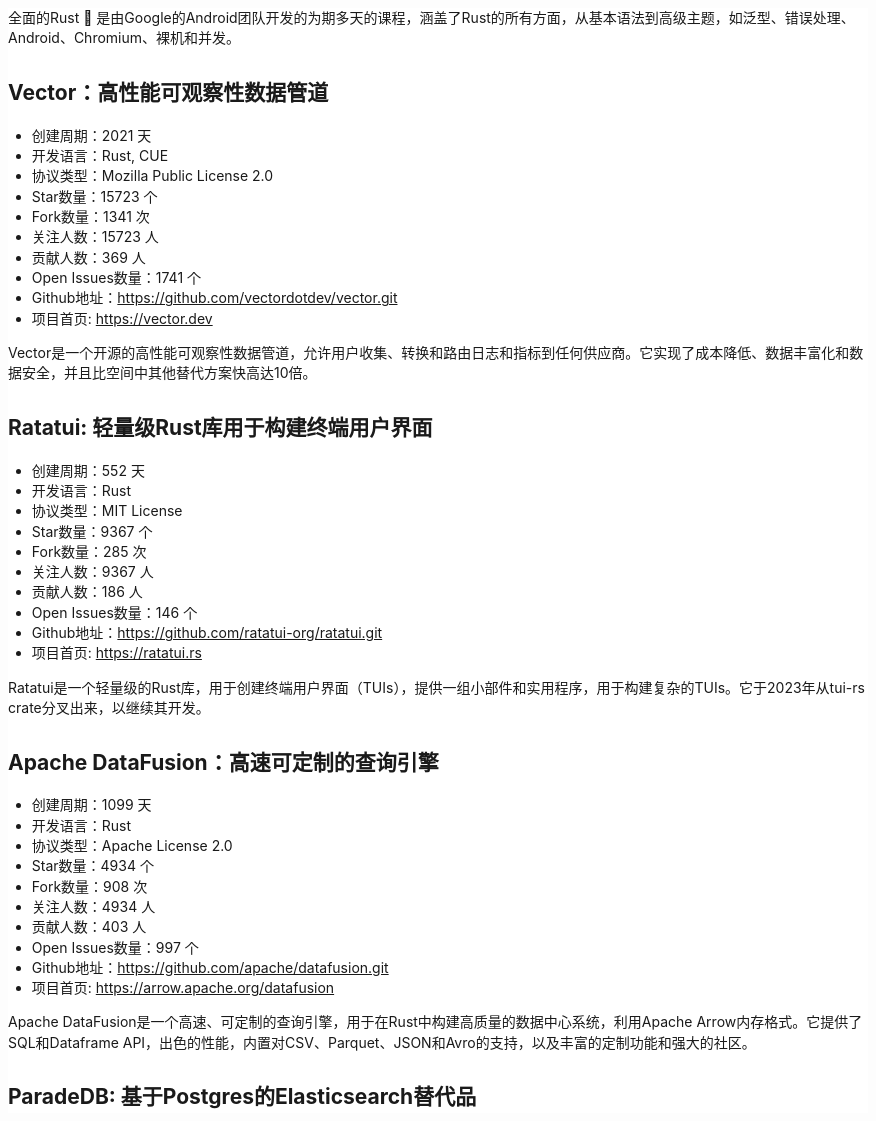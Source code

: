 全面的Rust 🦀 是由Google的Android团队开发的为期多天的课程，涵盖了Rust的所有方面，从基本语法到高级主题，如泛型、错误处理、Android、Chromium、裸机和并发。

## Vector：高性能可观察性数据管道

* 创建周期：2021 天
* 开发语言：Rust, CUE
* 协议类型：Mozilla Public License 2.0
* Star数量：15723 个
* Fork数量：1341 次
* 关注人数：15723 人
* 贡献人数：369 人
* Open Issues数量：1741 个
* Github地址：https://github.com/vectordotdev/vector.git
* 项目首页: https://vector.dev


Vector是一个开源的高性能可观察性数据管道，允许用户收集、转换和路由日志和指标到任何供应商。它实现了成本降低、数据丰富化和数据安全，并且比空间中其他替代方案快高达10倍。

## Ratatui: 轻量级Rust库用于构建终端用户界面

* 创建周期：552 天
* 开发语言：Rust
* 协议类型：MIT License
* Star数量：9367 个
* Fork数量：285 次
* 关注人数：9367 人
* 贡献人数：186 人
* Open Issues数量：146 个
* Github地址：https://github.com/ratatui-org/ratatui.git
* 项目首页: https://ratatui.rs


Ratatui是一个轻量级的Rust库，用于创建终端用户界面（TUIs），提供一组小部件和实用程序，用于构建复杂的TUIs。它于2023年从tui-rs crate分叉出来，以继续其开发。

## Apache DataFusion：高速可定制的查询引擎

* 创建周期：1099 天
* 开发语言：Rust
* 协议类型：Apache License 2.0
* Star数量：4934 个
* Fork数量：908 次
* 关注人数：4934 人
* 贡献人数：403 人
* Open Issues数量：997 个
* Github地址：https://github.com/apache/datafusion.git
* 项目首页: https://arrow.apache.org/datafusion


Apache DataFusion是一个高速、可定制的查询引擎，用于在Rust中构建高质量的数据中心系统，利用Apache Arrow内存格式。它提供了SQL和Dataframe API，出色的性能，内置对CSV、Parquet、JSON和Avro的支持，以及丰富的定制功能和强大的社区。

## ParadeDB: 基于Postgres的Elasticsearch替代品
